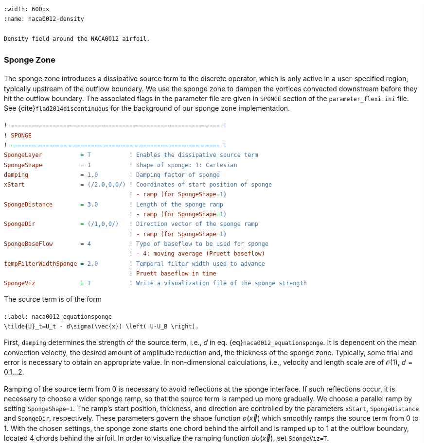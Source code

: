 ```{figure} figures/naca0012_density.jpg
:width: 600px
:name: naca0012-density

Density field around the NACA0012 airfoil.
```

### Sponge Zone
The sponge zone introduces a dissipative source term to the discrete operator, which is only active in a user-specified region, typically upstream of the outflow boundary. We use the sponge zone to dampen the vortices convected downstream before they hit the outflow boundary. The associated flags in the parameter file are given in `SPONGE` section of the `parameter_flexi.ini` file. See {cite}`flad2014discontinuous` for the background of our sponge zone implementation.

```ini
! ============================================================ !
! SPONGE              
! ============================================================ !
SpongeLayer           = T           ! Enables the dissipative source term
SpongeShape           = 1           ! Shape of sponge: 1: Cartesian
damping               = 1.0         ! Damping factor of sponge
xStart                = (/2.0,0,0/) ! Coordinates of start position of sponge
                                    ! - ramp (for SpongeShape=1)
SpongeDistance        = 3.0         ! Length of the sponge ramp
                                    ! - ramp (for SpongeShape=1)
SpongeDir             = (/1,0,0/)   ! Direction vector of the sponge ramp
                                    ! - ramp (for SpongeShape=1)
SpongeBaseFlow        = 4           ! Type of baseflow to be used for sponge
                                    ! - 4: moving average (Pruett baseflow)
tempFilterWidthSponge = 2.0         ! Temporal filter width used to advance
                                    ! Pruett baseflow in time
SpongeViz             = T           ! Write a visualization file of the sponge strength
```

The source term is of the form

```{math}
:label: naca0012_equationsponge
\tilde{U}_t=U_t - d\sigma(\vec{x}) \left( U-U_B \right).
```

First, `damping` determines the strength of the source term, i.e., $d$ in eq. {eq}`naca0012_equationsponge`. It is dependent on the mean convection velocity, the desired amount of amplitude reduction and, the thickness of the sponge zone. Typically, some trial and error is necessary to obtain an appropriate value. In non-dimensional calculations, i.e., velocity and length scale are of $\mathcal{O}(1)$, $d=0.1 \ldots 2$.

Ramping of the source term from $0$ is necessary to avoid reflections at the sponge interface. If such reflections occur, it is necessary to choose a wider sponge ramp, so that the source term is ramped up more gradually. We choose a parallel ramp by setting `SpongeShape=1`. The ramp’s start position, thickness, and direction are controlled by the parameters `xStart`, `SpongeDistance` and `SpongeDir`, respectively. These parameters govern the shape function $\sigma(\vec{x})$ which smoothly ramps the source term from $0$ to $1$. With the chosen settings, the sponge zone starts one chord behind the airfoil and is ramped up to $1$ at the outflow boundary, located $4$ chords behind the airfoil. In order to visualize the ramping function $d\sigma(\vec{x})$, set `SpongeViz=T`.
